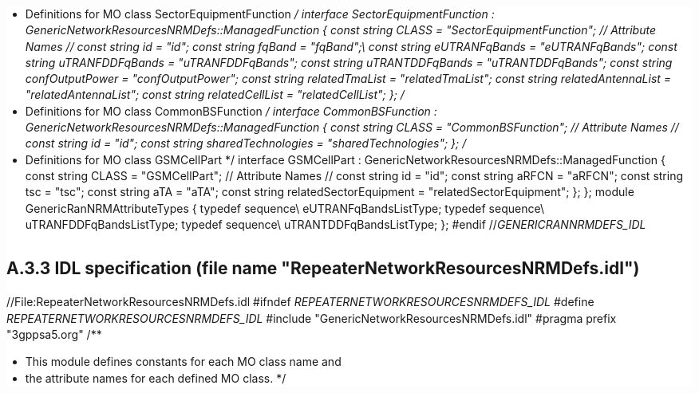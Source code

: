 * Definitions for MO class SectorEquipmentFunction
*/
interface SectorEquipmentFunction :
GenericNetworkResourcesNRMDefs::ManagedFunction
{
const string CLASS = \"SectorEquipmentFunction\";
// Attribute Names
//
const string id = \"id\";
const string fqBand = \"fqBand\";\ const string eUTRANFqBands =
\"eUTRANFqBands\";
const string uTRANFDDFqBands = \"uTRANFDDFqBands\";
const string uTRANTDDFqBands = \"uTRANTDDFqBands\";
const string confOutputPower = \"confOutputPower\";
const string relatedTmaList = \"relatedTmaList\";
const string relatedAntennaList = \"relatedAntennaList\";
const string relatedCellList = \"relatedCellList\";
};
/*
* Definitions for MO class CommonBSFunction
*/
interface CommonBSFunction : GenericNetworkResourcesNRMDefs::ManagedFunction
{
const string CLASS = \"CommonBSFunction\";
// Attribute Names
//
const string id = \"id\";
const string sharedTechnologies = \"sharedTechnologies\";
};
/*
* Definitions for MO class GSMCellPart
*/
interface GSMCellPart : GenericNetworkResourcesNRMDefs::ManagedFunction
{
const string CLASS = \"GSMCellPart\";
// Attribute Names
//
const string id = \"id\";
const string aRFCN = \"aRFCN\";
const string tsc = \"tsc\";
const string aTA = \"aTA\";
const string relatedSectorEquipment = \"relatedSectorEquipment\";
};
};
module GenericRanNRMAttributeTypes
{
typedef sequence\ eUTRANFqBandsListType;
typedef sequence\ uTRANFDDFqBandsListType;
typedef sequence\ uTRANTDDFqBandsListType;
};
#endif //_GENERICRANNRMDEFS_IDL_
## A.3.3 IDL specification (file name \"RepeaterNetworkResourcesNRMDefs.idl\")
//File:RepeaterNetworkResourcesNRMDefs.idl
#ifndef _REPEATERNETWORKRESOURCESNRMDEFS_IDL_
#define _REPEATERNETWORKRESOURCESNRMDEFS_IDL_
#include \"GenericNetworkResourcesNRMDefs.idl\"
#pragma prefix \"3gppsa5.org\"
/**
* This module defines constants for each MO class name and
* the attribute names for each defined MO class.
*/